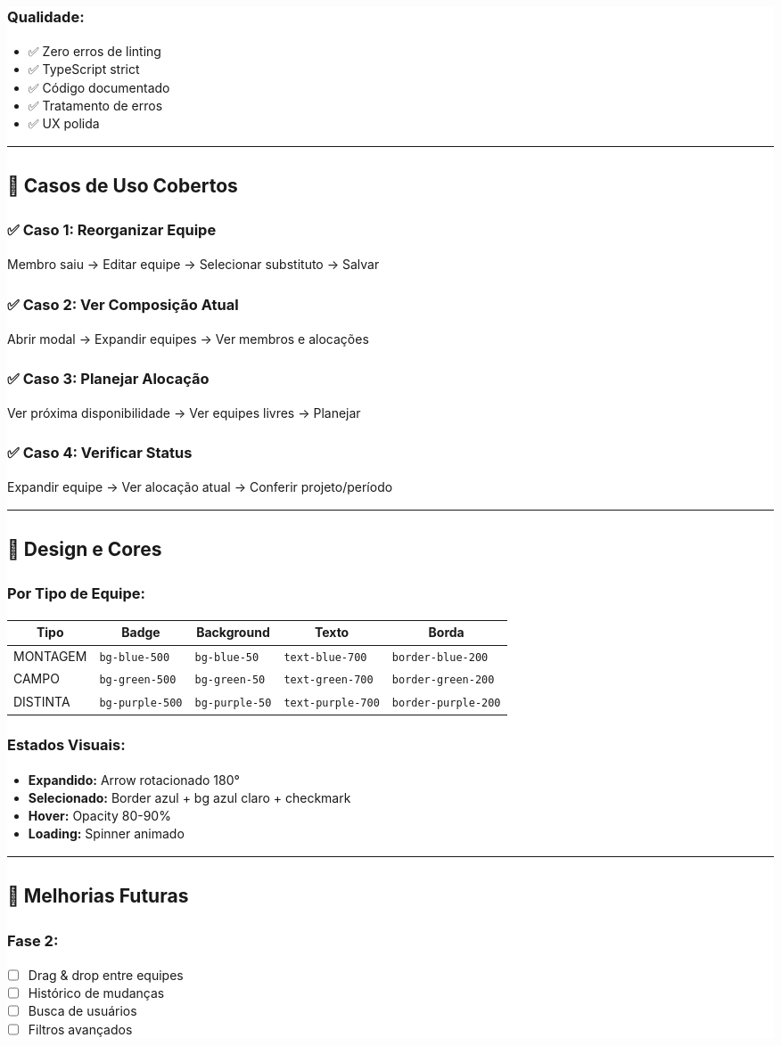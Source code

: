 ### Qualidade:
- ✅ Zero erros de linting
- ✅ TypeScript strict
- ✅ Código documentado
- ✅ Tratamento de erros
- ✅ UX polida

---

## 🎯 Casos de Uso Cobertos

### ✅ Caso 1: Reorganizar Equipe
Membro saiu → Editar equipe → Selecionar substituto → Salvar

### ✅ Caso 2: Ver Composição Atual
Abrir modal → Expandir equipes → Ver membros e alocações

### ✅ Caso 3: Planejar Alocação
Ver próxima disponibilidade → Ver equipes livres → Planejar

### ✅ Caso 4: Verificar Status
Expandir equipe → Ver alocação atual → Conferir projeto/período

---

## 🎨 Design e Cores

### Por Tipo de Equipe:

| Tipo | Badge | Background | Texto | Borda |
|------|-------|------------|-------|-------|
| MONTAGEM | `bg-blue-500` | `bg-blue-50` | `text-blue-700` | `border-blue-200` |
| CAMPO | `bg-green-500` | `bg-green-50` | `text-green-700` | `border-green-200` |
| DISTINTA | `bg-purple-500` | `bg-purple-50` | `text-purple-700` | `border-purple-200` |

### Estados Visuais:

- **Expandido:** Arrow rotacionado 180°
- **Selecionado:** Border azul + bg azul claro + checkmark
- **Hover:** Opacity 80-90%
- **Loading:** Spinner animado

---

## 🔮 Melhorias Futuras

### Fase 2:
- [ ] Drag & drop entre equipes
- [ ] Histórico de mudanças
- [ ] Busca de usuários
- [ ] Filtros avançados
